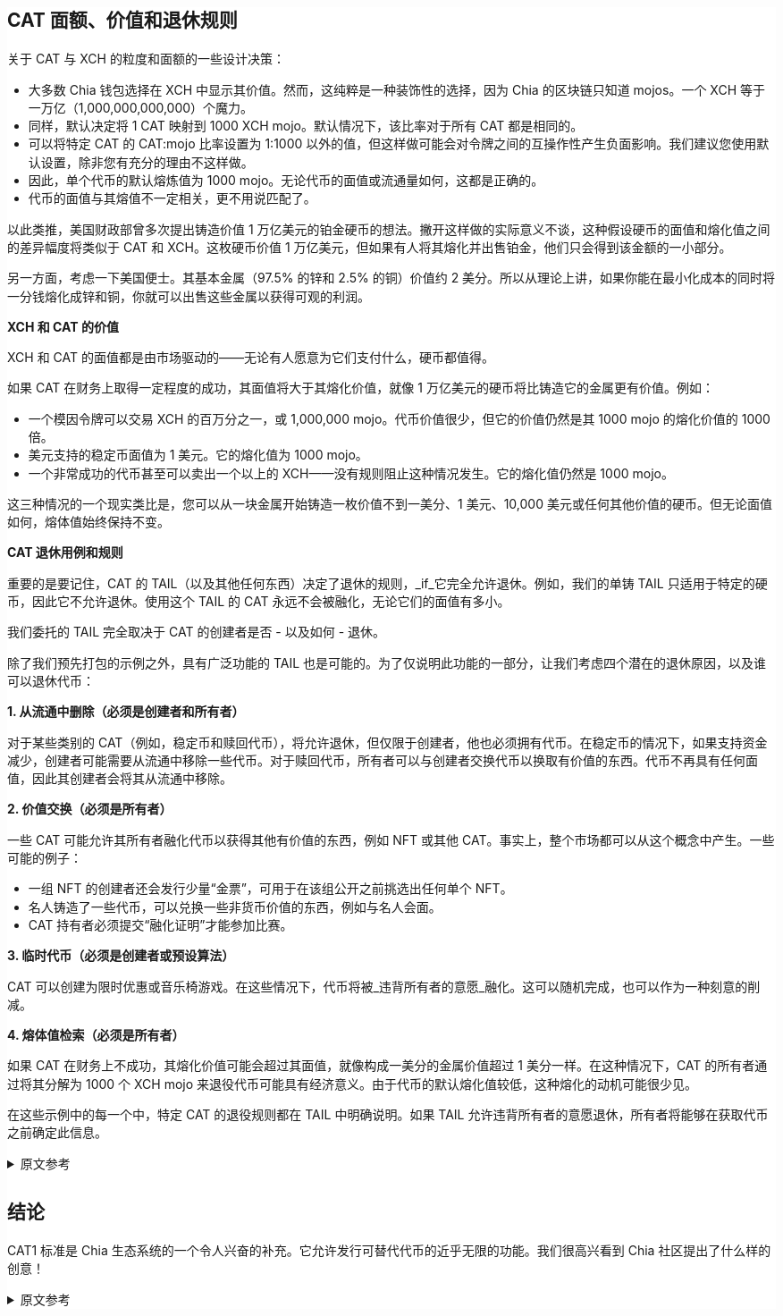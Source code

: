 ## CAT 面额、价值和退休规则

关于 CAT 与 XCH 的粒度和面额的一些设计决策：

* 大多数 Chia 钱包选择在 XCH 中显示其价值。然而，这纯粹是一种装饰性的选择，因为 Chia 的区块链只知道 mojos。一个 XCH 等于一万亿（1,000,000,000,000）个魔力。
* 同样，默认决定将 1 CAT 映射到 1000 XCH mojo。默认情况下，该比率对于所有 CAT 都是相同的。
* 可以将特定 CAT 的 CAT:mojo 比率设置为 1:1000 以外的值，但这样做可能会对令牌之间的互操作性产生负面影响。我们建议您使用默认设置，除非您有充分的理由不这样做。
* 因此，单个代币的默认熔炼值为 1000 mojo。无论代币的面值或流通量如何，这都是正确的。
* 代币的面值与其熔值不一定相关，更不用说匹配了。

以此类推，美国财政部曾多次提出铸造价值 1 万亿美元的铂金硬币的想法。撇开这样做的实际意义不谈，这种假设硬币的面值和熔化值之间的差异幅度将类似于 CAT 和 XCH。这枚硬币价值 1 万亿美元，但如果有人将其熔化并出售铂金，他们只会得到该金额的一小部分。

另一方面，考虑一下美国便士。其基本金属（97.5% 的锌和 2.5% 的铜）价值约 2 美分。所以从理论上讲，如果你能在最小化成本的同时将一分钱熔化成锌和铜，你就可以出售这些金属以获得可观的利润。

**XCH 和 CAT 的价值**

XCH 和 CAT 的面值都是由市场驱动的——无论有人愿意为它们支付什么，硬币都值得。

如果 CAT 在财务上取得一定程度的成功，其面值将大于其熔化价值，就像 1 万亿美元的硬币将比铸造它的金属更有价值。例如：

* 一个模因令牌可以交易 XCH 的百万分之一，或 1,000,000 mojo。代币价值很少，但它的价值仍然是其 1000 mojo 的熔化价值的 1000 倍。
* 美元支持的稳定币面值为 1 美元。它的熔化值为 1000 mojo。
* 一个非常成功的代币甚至可以卖出一个以上的 XCH——没有规则阻止这种情况发生。它的熔化值仍然是 1000 mojo。

这三种情况的一个现实类比是，您可以从一块金属开始铸造一枚价值不到一美分、1 美元、10,000 美元或任何其他价值的硬币。但无论面值如何，熔体值始终保持不变。

**CAT 退休用例和规则**

重要的是要记住，CAT 的 TAIL（以及其他任何东西）决定了退休的规则，_if_它完全允许退休。例如，我们的单铸 TAIL 只适用于特定的硬币，因此它不允许退休。使用这个 TAIL 的 CAT 永远不会被融化，无论它们的面值有多小。

我们委托的 TAIL 完全取决于 CAT 的创建者是否 - 以及如何 - 退休。

除了我们预先打包的示例之外，具有广泛功能的 TAIL 也是可能的。为了仅说明此功能的一部分，让我们考虑四个潜在的退休原因，以及谁可以退休代币：

**1. 从流通中删除（必须是创建者和所有者）**

  对于某些类别的 CAT（例如，稳定币和赎回代币），将允许退休，但仅限于创建者，他也必须拥有代币。在稳定币的情况下，如果支持资金减少，创建者可能需要从流通中移除一些代币。对于赎回代币，所有者可以与创建者交换代币以换取有价值的东西。代币不再具有任何面值，因此其创建者会将其从流通中移除。

**2. 价值交换（必须是所有者）**

  一些 CAT 可能允许其所有者融化代币以获得其他有价值的东西，例如 NFT 或其他 CAT。事实上，整个市场都可以从这个概念中产生。一些可能的例子：

  * 一组 NFT 的创建者还会发行少量“金票”，可用于在该组公开之前挑选出任何单个 NFT。
  * 名人铸造了一些代币，可以兑换一些非货币价值的东西，例如与名人会面。
  * CAT 持有者必须提交“融化证明”才能参加比赛。

**3. 临时代币（必须是创建者或预设算法）**

  CAT 可以创建为限时优惠或音乐椅游戏。在这些情况下，代币将被_违背所有者的意愿_融化。这可以随机完成，也可以作为一种刻意的削减。

**4. 熔体值检索（必须是所有者）**

  如果 CAT 在财务上不成功，其熔化价值可能会超过其面值，就像构成一美分的金属价值超过 1 美分一样。在这种情况下，CAT 的所有者通过将其分解为 1000 个 XCH mojo 来退役代币可能具有经济意义。由于代币的默认熔化值较低，这种熔化的动机可能很少见。

在这些示例中的每一个中，特定 CAT 的退役规则都在 TAIL 中明确说明。如果 TAIL 允许违背所有者的意愿退休，所有者将能够在获取代币之前确定此信息。

<details><summary>原文参考</summary></details>

## 结论

CAT1 标准是 Chia 生态系统的一个令人兴奋的补充。它允许发行可替代代币的近乎无限的功能。我们很高兴看到 Chia 社区提出了什么样的创意！

<details><summary>原文参考</summary></details>
